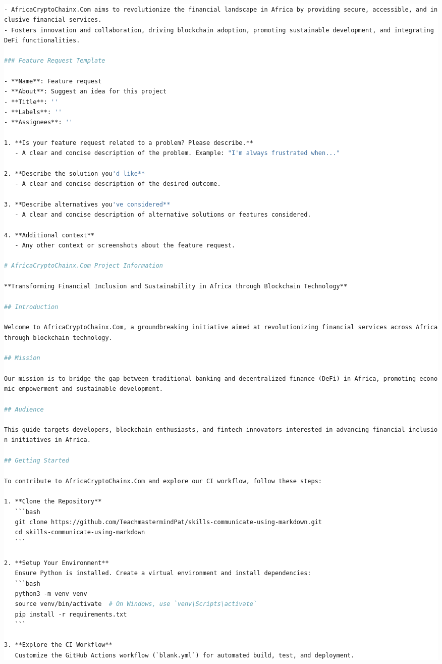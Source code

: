 ``````Dockerfile
- AfricaCryptoChainx.Com aims to revolutionize the financial landscape in Africa by providing secure, accessible, and inclusive financial services.
- Fosters innovation and collaboration, driving blockchain adoption, promoting sustainable development, and integrating DeFi functionalities.

### Feature Request Template

- **Name**: Feature request
- **About**: Suggest an idea for this project
- **Title**: ''
- **Labels**: ''
- **Assignees**: ''

1. **Is your feature request related to a problem? Please describe.**
   - A clear and concise description of the problem. Example: "I'm always frustrated when..."

2. **Describe the solution you'd like**
   - A clear and concise description of the desired outcome.

3. **Describe alternatives you've considered**
   - A clear and concise description of alternative solutions or features considered.

4. **Additional context**
   - Any other context or screenshots about the feature request.

# AfricaCryptoChainx.Com Project Information

**Transforming Financial Inclusion and Sustainability in Africa through Blockchain Technology**

## Introduction

Welcome to AfricaCryptoChainx.Com, a groundbreaking initiative aimed at revolutionizing financial services across Africa through blockchain technology.

## Mission

Our mission is to bridge the gap between traditional banking and decentralized finance (DeFi) in Africa, promoting economic empowerment and sustainable development.

## Audience

This guide targets developers, blockchain enthusiasts, and fintech innovators interested in advancing financial inclusion initiatives in Africa.

## Getting Started

To contribute to AfricaCryptoChainx.Com and explore our CI workflow, follow these steps:

1. **Clone the Repository**
   ```bash
   git clone https://github.com/TeachmastermindPat/skills-communicate-using-markdown.git
   cd skills-communicate-using-markdown
   ```

2. **Setup Your Environment**
   Ensure Python is installed. Create a virtual environment and install dependencies:
   ```bash
   python3 -m venv venv
   source venv/bin/activate  # On Windows, use `venv\Scripts\activate`
   pip install -r requirements.txt
   ```

3. **Explore the CI Workflow**
   Customize the GitHub Actions workflow (`blank.yml`) for automated build, test, and deployment.
``````